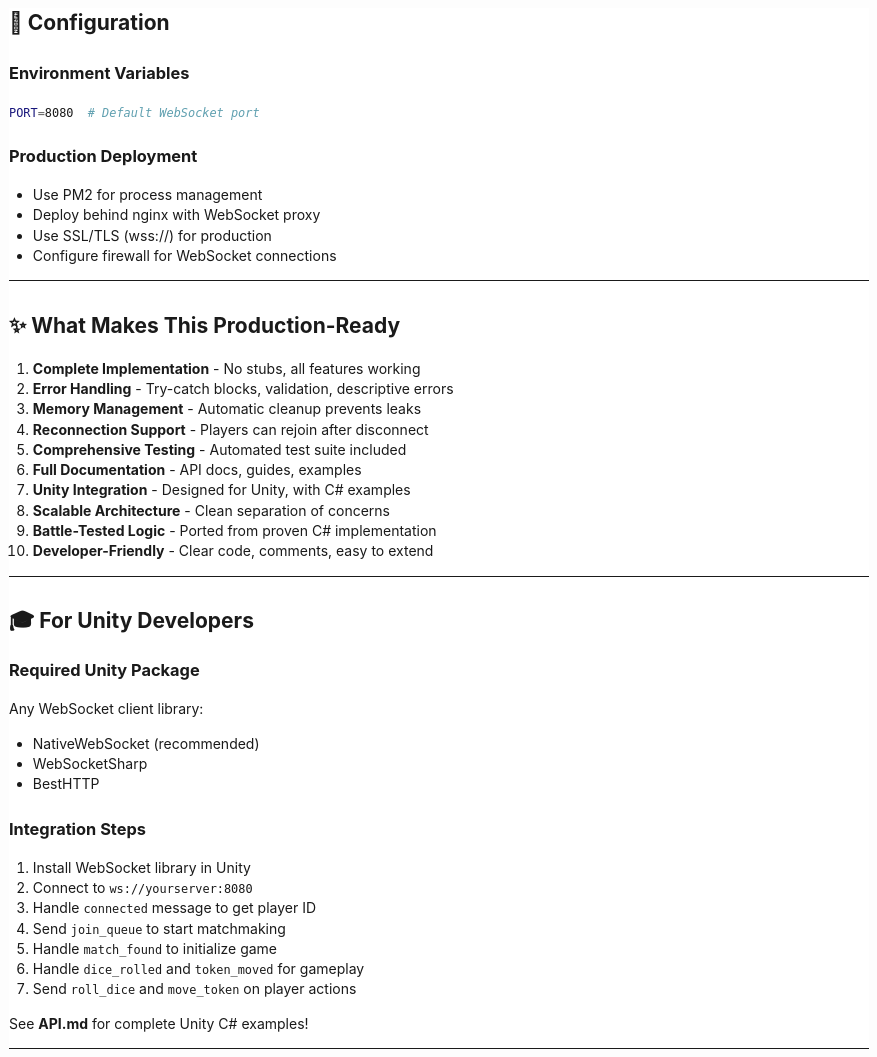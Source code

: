 
## 🔧 Configuration

### Environment Variables
```bash
PORT=8080  # Default WebSocket port
```

### Production Deployment
- Use PM2 for process management
- Deploy behind nginx with WebSocket proxy
- Use SSL/TLS (wss://) for production
- Configure firewall for WebSocket connections

---

## ✨ What Makes This Production-Ready

1. **Complete Implementation** - No stubs, all features working
2. **Error Handling** - Try-catch blocks, validation, descriptive errors
3. **Memory Management** - Automatic cleanup prevents leaks
4. **Reconnection Support** - Players can rejoin after disconnect
5. **Comprehensive Testing** - Automated test suite included
6. **Full Documentation** - API docs, guides, examples
7. **Unity Integration** - Designed for Unity, with C# examples
8. **Scalable Architecture** - Clean separation of concerns
9. **Battle-Tested Logic** - Ported from proven C# implementation
10. **Developer-Friendly** - Clear code, comments, easy to extend

---

## 🎓 For Unity Developers

### Required Unity Package
Any WebSocket client library:
- NativeWebSocket (recommended)
- WebSocketSharp
- BestHTTP

### Integration Steps
1. Install WebSocket library in Unity
2. Connect to `ws://yourserver:8080`
3. Handle `connected` message to get player ID
4. Send `join_queue` to start matchmaking
5. Handle `match_found` to initialize game
6. Handle `dice_rolled` and `token_moved` for gameplay
7. Send `roll_dice` and `move_token` on player actions

See **API.md** for complete Unity C# examples!

---